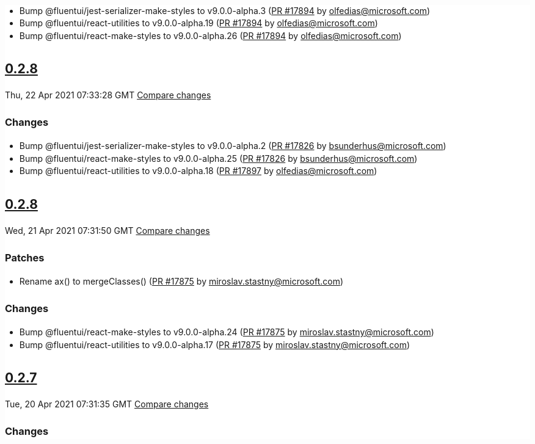 - Bump @fluentui/jest-serializer-make-styles to v9.0.0-alpha.3 ([PR #17894](https://github.com/microsoft/fluentui/pull/17894) by olfedias@microsoft.com)
- Bump @fluentui/react-utilities to v9.0.0-alpha.19 ([PR #17894](https://github.com/microsoft/fluentui/pull/17894) by olfedias@microsoft.com)
- Bump @fluentui/react-make-styles to v9.0.0-alpha.26 ([PR #17894](https://github.com/microsoft/fluentui/pull/17894) by olfedias@microsoft.com)

## [0.2.8](https://github.com/microsoft/fluentui/tree/@fluentui/react-text_v0.2.8)

Thu, 22 Apr 2021 07:33:28 GMT 
[Compare changes](https://github.com/microsoft/fluentui/compare/@fluentui/react-text_v0.2.8..@fluentui/react-text_v0.2.8)

### Changes

- Bump @fluentui/jest-serializer-make-styles to v9.0.0-alpha.2 ([PR #17826](https://github.com/microsoft/fluentui/pull/17826) by bsunderhus@microsoft.com)
- Bump @fluentui/react-make-styles to v9.0.0-alpha.25 ([PR #17826](https://github.com/microsoft/fluentui/pull/17826) by bsunderhus@microsoft.com)
- Bump @fluentui/react-utilities to v9.0.0-alpha.18 ([PR #17897](https://github.com/microsoft/fluentui/pull/17897) by olfedias@microsoft.com)

## [0.2.8](https://github.com/microsoft/fluentui/tree/@fluentui/react-text_v0.2.8)

Wed, 21 Apr 2021 07:31:50 GMT 
[Compare changes](https://github.com/microsoft/fluentui/compare/@fluentui/react-text_v0.2.7..@fluentui/react-text_v0.2.8)

### Patches

- Rename ax() to mergeClasses() ([PR #17875](https://github.com/microsoft/fluentui/pull/17875) by miroslav.stastny@microsoft.com)

### Changes

- Bump @fluentui/react-make-styles to v9.0.0-alpha.24 ([PR #17875](https://github.com/microsoft/fluentui/pull/17875) by miroslav.stastny@microsoft.com)
- Bump @fluentui/react-utilities to v9.0.0-alpha.17 ([PR #17875](https://github.com/microsoft/fluentui/pull/17875) by miroslav.stastny@microsoft.com)

## [0.2.7](https://github.com/microsoft/fluentui/tree/@fluentui/react-text_v0.2.7)

Tue, 20 Apr 2021 07:31:35 GMT 
[Compare changes](https://github.com/microsoft/fluentui/compare/@fluentui/react-text_v0.2.7..@fluentui/react-text_v0.2.7)

### Changes
